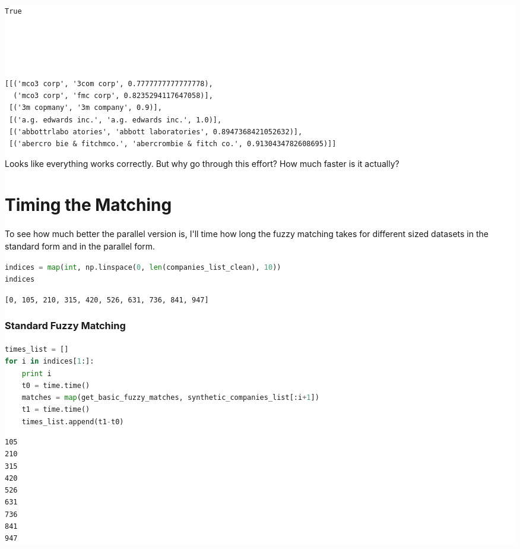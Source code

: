     True





    [[('mco3 corp', '3com corp', 0.7777777777777778),
      ('mco3 corp', 'fmc corp', 0.8235294117647058)],
     [('3m copmany', '3m company', 0.9)],
     [('a.g. edwards inc.', 'a.g. edwards inc.', 1.0)],
     [('abbottrlabo atories', 'abbott laboratories', 0.8947368421052632)],
     [('abercro bie & fitchmco.', 'abercrombie & fitch co.', 0.9130434782608695)]]



Looks like everything works correctly. But why go through this effort? How much faster is it actually?

# Timing the Matching

To see how much better the parallel version is, I'll time how long the fuzzy matching takes for different sized datasets in the standard form and in the parallel form.


```python
indices = map(int, np.linspace(0, len(companies_list_clean), 10))
indices
```




    [0, 105, 210, 315, 420, 526, 631, 736, 841, 947]



### Standard Fuzzy Matching


```python
times_list = []
for i in indices[1:]:
    print i
    t0 = time.time()
    matches = map(get_basic_fuzzy_matches, synthetic_companies_list[:i+1])
    t1 = time.time()
    times_list.append(t1-t0)
```

    105
    210
    315
    420
    526
    631
    736
    841
    947

